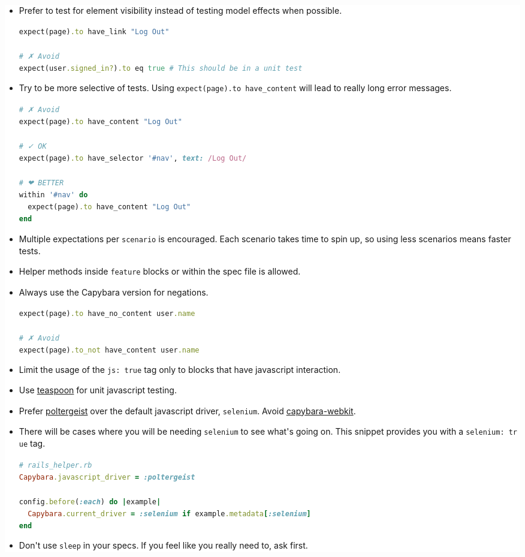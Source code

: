 - Prefer to test for element visibility instead of testing model effects when possible.

  ```ruby
  expect(page).to have_link "Log Out"

  # ✗ Avoid
  expect(user.signed_in?).to eq true # This should be in a unit test
  ```

- Try to be more selective of tests. Using `expect(page).to have_content` will lead to really long error messages.
  ```ruby
  # ✗ Avoid
  expect(page).to have_content "Log Out"

  # ✓ OK
  expect(page).to have_selector '#nav', text: /Log Out/

  # ❤ BETTER
  within '#nav' do
    expect(page).to have_content "Log Out"
  end
  ```
- Multiple expectations per `scenario` is encouraged. Each scenario takes time to spin up, so using less scenarios means faster tests.

- Helper methods inside `feature` blocks or within the spec file is allowed.

- Always use the Capybara version for negations.

  ```ruby
  expect(page).to have_no_content user.name

  # ✗ Avoid
  expect(page).to_not have_content user.name
  ```

- Limit the usage of the `js: true` tag only to blocks that have javascript interaction.

- Use [teaspoon](https://github.com/modeset/teaspoon) for unit javascript testing.

- Prefer [poltergeist](https://github.com/teampoltergeist/poltergeist) over the default javascript driver, `selenium`.  Avoid [capybara-webkit](https://github.com/thoughtbot/capybara-webkit).

- There will be cases where you will be needing `selenium` to see what's going on. This snippet provides you with a `selenium: true` tag.

  ```ruby
  # rails_helper.rb
  Capybara.javascript_driver = :poltergeist

  config.before(:each) do |example|
    Capybara.current_driver = :selenium if example.metadata[:selenium]
  end
  ```

- Don't use `sleep` in your specs. If you feel like you really need to, ask first.
